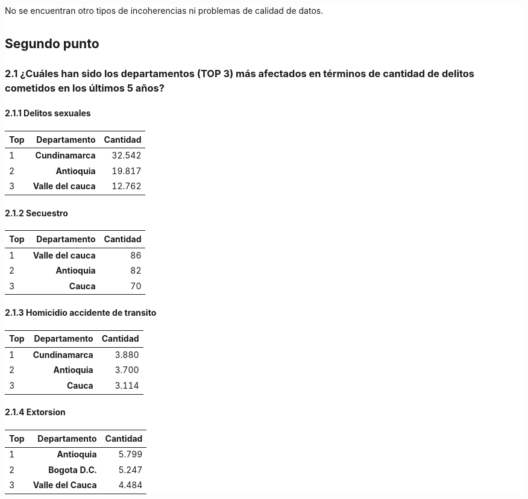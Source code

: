 
No se encuentran otro tipos de incoherencias ni problemas de calidad de datos.

## Segundo punto

### 2.1 ¿Cuáles han sido los departamentos (TOP 3) más afectados en términos de cantidad de delitos cometidos en los últimos 5 años?

#### 2.1.1 Delitos sexuales
|Top|Departamento|Cantidad|
|-|-:|-:|
|1|**Cundinamarca**|32.542|
|2|**Antioquia**|19.817|
|3|**Valle del cauca**|12.762|

#### 2.1.2 Secuestro
|Top|Departamento|Cantidad|
|-|-:|-:|
|1|**Valle del cauca**|86|
|2|**Antioquia**|82|
|3|**Cauca**|70|

#### 2.1.3 Homicidio accidente de transito
|Top|Departamento|Cantidad|
|-|-:|-:|
|1|**Cundinamarca**|3.880|
|2|**Antioquia**|3.700|
|3|**Cauca**|3.114|

#### 2.1.4 Extorsion
|Top|Departamento|Cantidad|
|-|-:|-:|
|1|**Antioquia**|5.799|
|2|**Bogota D.C.**|5.247|
|3|**Valle del Cauca**|4.484|
